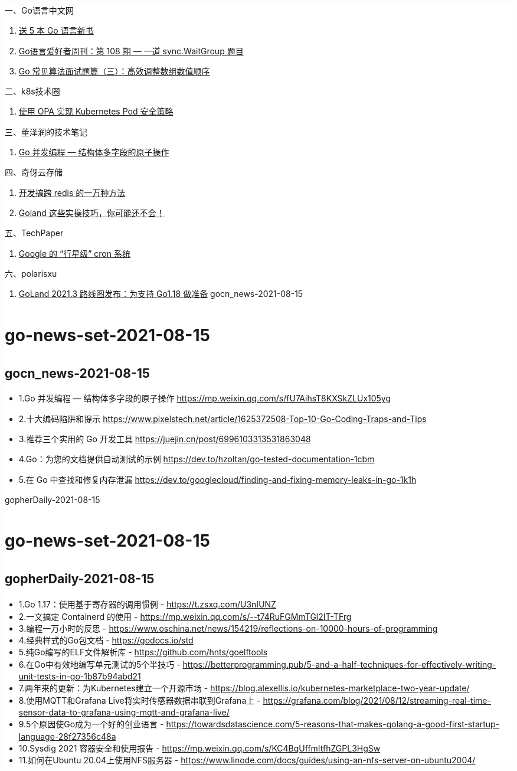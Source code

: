 
一、Go语言中文网

1. [送 5 本 Go 语言新书](https://mp.weixin.qq.com/s/UN83VroSlvgh1-723q_ShQ)

2. [Go语言爱好者周刊：第 108 期 — 一道 sync.WaitGroup 题目](https://mp.weixin.qq.com/s/lcYdNXqvRhRuDdV013tS-Q)

3. [Go 常见算法面试题篇（三）：高效调整数组数值顺序](https://mp.weixin.qq.com/s/bHxEk0ONwk4MhE58DT0F-g)

二、k8s技术圈

1. [使用 OPA 实现 Kubernetes Pod 安全策略](https://mp.weixin.qq.com/s/8vkdDbUBRCoeFcVw2s5LCg)

三、董泽润的技术笔记

1. [Go 并发编程 — 结构体多字段的原子操作](https://mp.weixin.qq.com/s/fU7AihsT8KXSkZLUx105yg)

四、奇伢云存储

1. [开发搞跨 redis 的一万种方法](https://mp.weixin.qq.com/s/MlKWxG4-znYbpq_NzHhfPQ)

2. [Goland 这些实操技巧，你可能还不会！](https://mp.weixin.qq.com/s/Pbd7K2jQvPgyXcTCwXwOhA)

五、TechPaper

1. [Google 的 “行星级” cron 系统](https://mp.weixin.qq.com/s/0xwn-wHrmVFTAGkLZGZv9Q)

六、polarisxu

1. [GoLand 2021.3 路线图发布：为支持 Go1.18 做准备](https://mp.weixin.qq.com/s/cnzioGAb8I_G4oJLlFLTmA)
 gocn_news-2021-08-15
# go-news-set-2021-08-15
## gocn_news-2021-08-15
- 1.Go 并发编程 — 结构体多字段的原子操作 https://mp.weixin.qq.com/s/fU7AihsT8KXSkZLUx105yg

- 2.十大编码陷阱和提示 https://www.pixelstech.net/article/1625372508-Top-10-Go-Coding-Traps-and-Tips

- 3.推荐三个实用的 Go 开发工具  https://juejin.cn/post/6996103313531863048

- 4.Go：为您的文档提供自动测试的示例  https://dev.to/hzoltan/go-tested-documentation-1cbm

- 5.在 Go 中查找和修复内存泄漏  https://dev.to/googlecloud/finding-and-fixing-memory-leaks-in-go-1k1h


 gopherDaily-2021-08-15
# go-news-set-2021-08-15
## gopherDaily-2021-08-15
- 1.Go 1.17：使用基于寄存器的调用惯例 - https://t.zsxq.com/U3nIUNZ
- 2.一文搞定 Containerd 的使用 - https://mp.weixin.qq.com/s/--t74RuFGMmTGl2IT-TFrg
- 3.编程一万小时的反思 - https://www.oschina.net/news/154219/reflections-on-10000-hours-of-programming
- 4.经典样式的Go包文档 - https://godocs.io/std
- 5.纯Go编写的ELF文件解析库 - https://github.com/hnts/goelftools
- 6.在Go中有效地编写单元测试的5个半技巧 - https://betterprogramming.pub/5-and-a-half-techniques-for-effectively-writing-unit-tests-in-go-1b87b94abd21
- 7.两年来的更新：为Kubernetes建立一个开源市场 - https://blog.alexellis.io/kubernetes-marketplace-two-year-update/
- 8.使用MQTT和Grafana Live将实时传感器数据串联到Grafana上 - https://grafana.com/blog/2021/08/12/streaming-real-time-sensor-data-to-grafana-using-mqtt-and-grafana-live/
- 9.5个原因使Go成为一个好的创业语言 - https://towardsdatascience.com/5-reasons-that-makes-golang-a-good-first-startup-language-28f27356c48a
- 10.Sysdig 2021 容器安全和使用报告 - https://mp.weixin.qq.com/s/KC4BqUffmItfhZGPL3HgSw
- 11.如何在Ubuntu 20.04上使用NFS服务器 - https://www.linode.com/docs/guides/using-an-nfs-server-on-ubuntu2004/
